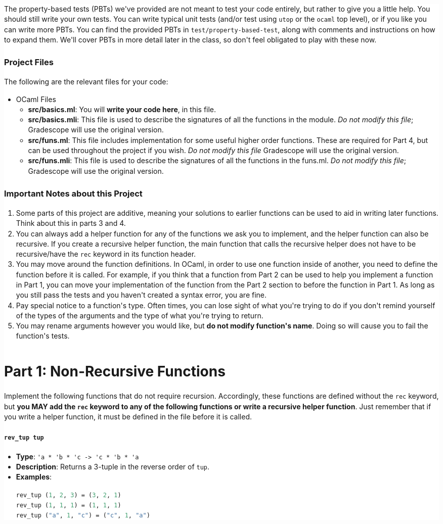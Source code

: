 The property-based tests (PBTs) we've provided are not meant to test your code entirely, but rather to give you a little help. You should still write your own tests. You can write typical unit tests (and/or test using `utop` or the `ocaml` top level), or if you like you can write more PBTs. You can find the provided PBTs in `test/property-based-test`, along with comments and instructions on how to expand them. We'll cover PBTs in more detail later in the class, so don't feel obligated to play with these now.

### Project Files

The following are the relevant files for your code:

- OCaml Files
    - **src/basics.ml**: You will **write your code here**, in this file. 
    - **src/basics.mli**: This file is used to describe the signatures of all the functions in the module.  *Do not modify this file*; Gradescope will use the original version.
    - **src/funs.ml**: This file includes implementation for some useful higher order functions. These are required for Part 4, but can be used throughout the project if you wish. *Do not modify this file* Gradescope will use the original version.
    - **src/funs.mli**: This file is used to describe the signatures of all the functions in the funs.ml.  *Do not modify this file*; Gradescope will use the original version.

### Important Notes about this Project

1. Some parts of this project are additive, meaning your solutions to earlier functions can be used to aid in writing later functions. Think about this in parts 3 and 4.
2. You can always add a helper function for any of the functions we ask you to implement, and the helper function can also be recursive. If you create a recursive helper function, the main function that calls the recursive helper does not have to be recursive/have the `rec` keyword in its function header.
3. You may move around the function definitions. In OCaml, in order to use one function inside of another, you need to define the function before it is called. For example, if you think that a function from Part 2 can be used to help you implement a function in Part 1, you can move your implementation of the function from the Part 2 section to before the function in Part 1. As long as you still pass the tests and you haven't created a syntax error, you are fine.
4. Pay special notice to a function's type. Often times, you can lose sight of what you're trying to do if you don't remind yourself of the types of the arguments and the type of what you're trying to return.
5. You may rename arguments however you would like, but **do not modify function's name**. Doing so will cause you to fail the function's tests.

# Part 1: Non-Recursive Functions

Implement the following functions that do not require recursion. Accordingly, these functions are defined without the `rec` keyword, but **you MAY add the `rec` keyword to any of the following functions or write a recursive helper function**. Just remember that if you write a helper function, it must be defined in the file before it is called.

#### `rev_tup tup`

- **Type**: `'a * 'b * 'c -> 'c * 'b * 'a`
- **Description**: Returns a 3-tuple in the reverse order of `tup`.
- **Examples**:
   ```ocaml
   rev_tup (1, 2, 3) = (3, 2, 1)
   rev_tup (1, 1, 1) = (1, 1, 1)
   rev_tup ("a", 1, "c") = ("c", 1, "a")
   ```
